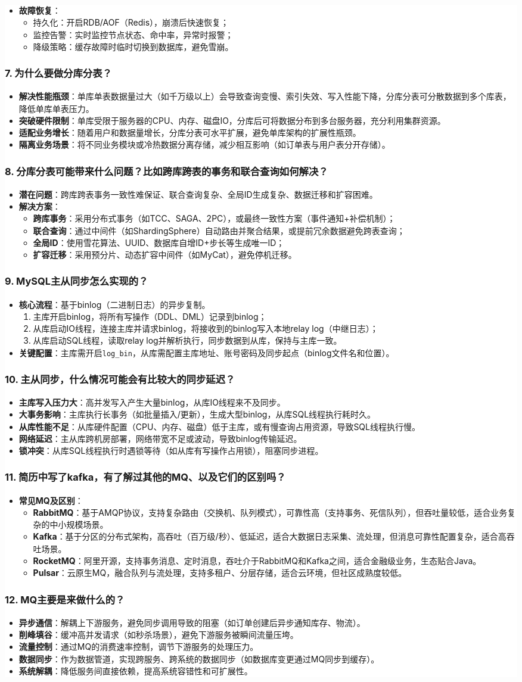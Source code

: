 - **故障恢复**：  
  - 持久化：开启RDB/AOF（Redis），崩溃后快速恢复；  
  - 监控告警：实时监控节点状态、命中率，异常时报警；  
  - 降级策略：缓存故障时临时切换到数据库，避免雪崩。

### 7. 为什么要做分库分表？
- **解决性能瓶颈**：单库单表数据量过大（如千万级以上）会导致查询变慢、索引失效、写入性能下降，分库分表可分散数据到多个库表，降低单库单表压力。
- **突破硬件限制**：单库受限于服务器的CPU、内存、磁盘IO，分库后可将数据分布到多台服务器，充分利用集群资源。
- **适配业务增长**：随着用户和数据量增长，分库分表可水平扩展，避免单库架构的扩展性瓶颈。
- **隔离业务场景**：将不同业务模块或冷热数据分离存储，减少相互影响（如订单表与用户表分开存储）。


### 8. 分库分表可能带来什么问题？比如跨库跨表的事务和联合查询如何解决？
- **潜在问题**：跨库跨表事务一致性难保证、联合查询复杂、全局ID生成复杂、数据迁移和扩容困难。
- **解决方案**：
  - **跨库事务**：采用分布式事务（如TCC、SAGA、2PC），或最终一致性方案（事件通知+补偿机制）；
  - **联合查询**：通过中间件（如ShardingSphere）自动路由并聚合结果，或提前冗余数据避免跨表查询；
  - **全局ID**：使用雪花算法、UUID、数据库自增ID+步长等生成唯一ID；
  - **扩容迁移**：采用预分片、动态扩容中间件（如MyCat），避免停机迁移。


### 9. MySQL主从同步怎么实现的？
- **核心流程**：基于binlog（二进制日志）的异步复制。
  1. 主库开启binlog，将所有写操作（DDL、DML）记录到binlog；
  2. 从库启动IO线程，连接主库并请求binlog，将接收到的binlog写入本地relay log（中继日志）；
  3. 从库启动SQL线程，读取relay log并解析执行，同步数据到从库，保持与主库一致。
- **关键配置**：主库需开启`log_bin`，从库需配置主库地址、账号密码及同步起点（binlog文件名和位置）。


### 10. 主从同步，什么情况可能会有比较大的同步延迟？
- **主库写入压力大**：高并发写入产生大量binlog，从库IO线程来不及同步。
- **大事务影响**：主库执行长事务（如批量插入/更新），生成大型binlog，从库SQL线程执行耗时久。
- **从库性能不足**：从库硬件配置（CPU、内存、磁盘）低于主库，或有慢查询占用资源，导致SQL线程执行慢。
- **网络延迟**：主从库跨机房部署，网络带宽不足或波动，导致binlog传输延迟。
- **锁冲突**：从库SQL线程执行时遇锁等待（如从库有写操作占用锁），阻塞同步进程。


### 11. 简历中写了kafka，有了解过其他的MQ、以及它们的区别吗？
- **常见MQ及区别**：
  - **RabbitMQ**：基于AMQP协议，支持复杂路由（交换机、队列模式），可靠性高（支持事务、死信队列），但吞吐量较低，适合业务复杂的中小规模场景。
  - **Kafka**：基于分区的分布式架构，高吞吐（百万级/秒）、低延迟，适合大数据日志采集、流处理，但消息可靠性配置复杂，适合高吞吐场景。
  - **RocketMQ**：阿里开源，支持事务消息、定时消息，吞吐介于RabbitMQ和Kafka之间，适合金融级业务，生态贴合Java。
  - **Pulsar**：云原生MQ，融合队列与流处理，支持多租户、分层存储，适合云环境，但社区成熟度较低。


### 12. MQ主要是来做什么的？
- **异步通信**：解耦上下游服务，避免同步调用导致的阻塞（如订单创建后异步通知库存、物流）。
- **削峰填谷**：缓冲高并发请求（如秒杀场景），避免下游服务被瞬间流量压垮。
- **流量控制**：通过MQ的消费速率控制，调节下游服务的处理压力。
- **数据同步**：作为数据管道，实现跨服务、跨系统的数据同步（如数据库变更通过MQ同步到缓存）。
- **系统解耦**：降低服务间直接依赖，提高系统容错性和可扩展性。
